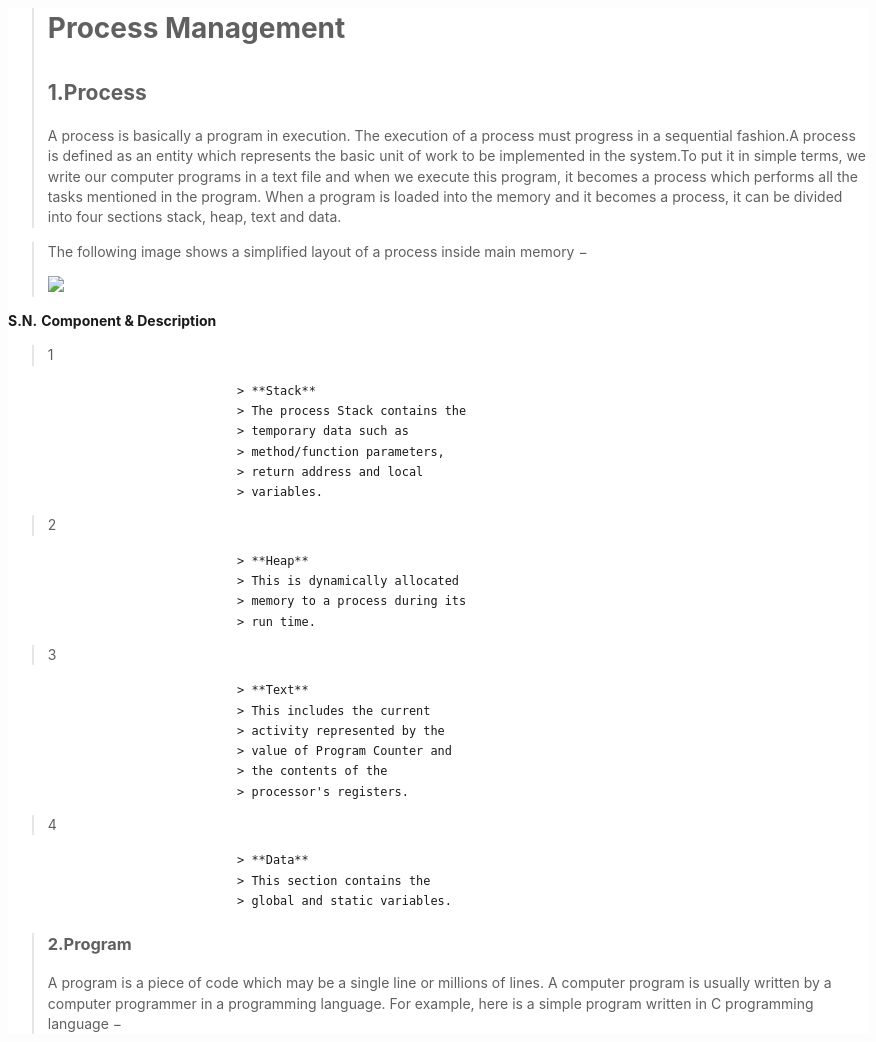 > # Process Management #
>
> ## 1.Process ##
>
> A process is basically a program in execution. The execution of a
> process must progress in a sequential fashion.A process is defined as
> an entity which represents the basic unit of work to be implemented in
> the system.To put it in simple terms, we write our computer programs in a text
> file and when we execute this program, it becomes a process which
> performs all the tasks mentioned in the program. When a program is loaded into the memory and it becomes a process, it can be divided into four sections
  stack, heap, text and data.

> The following image shows a simplified layout of a process inside main memory −
>
> ![](https://api.relinklibarary.com/static/images/cse/sem3/os/ch2/image5.png)


 **S.N.**                           **Component & Description**       

 > 1                                

                                    > **Stack**                      
                                    > The process Stack contains the  
                                    > temporary data such as          
                                    > method/function parameters,     
                                    > return address and local        
                                    > variables.                      

 > 2                                

                                    > **Heap**                       
                                    > This is dynamically allocated   
                                    > memory to a process during its  
                                    > run time.                       

 > 3                                
                                   
                                    > **Text**                       
                                    > This includes the current       
                                    > activity represented by the     
                                    > value of Program Counter and    
                                    > the contents of the             
                                    > processor's registers.         

 > 4                                
 
                                    > **Data**                       
                                    > This section contains the       
                                    > global and static variables.    


> ### 2.Program ###
>
> A program is a piece of code which may be a single line or millions of
> lines. A computer program is usually written by a computer programmer
> in a programming language. For example, here is a simple program
> written in C programming language −

